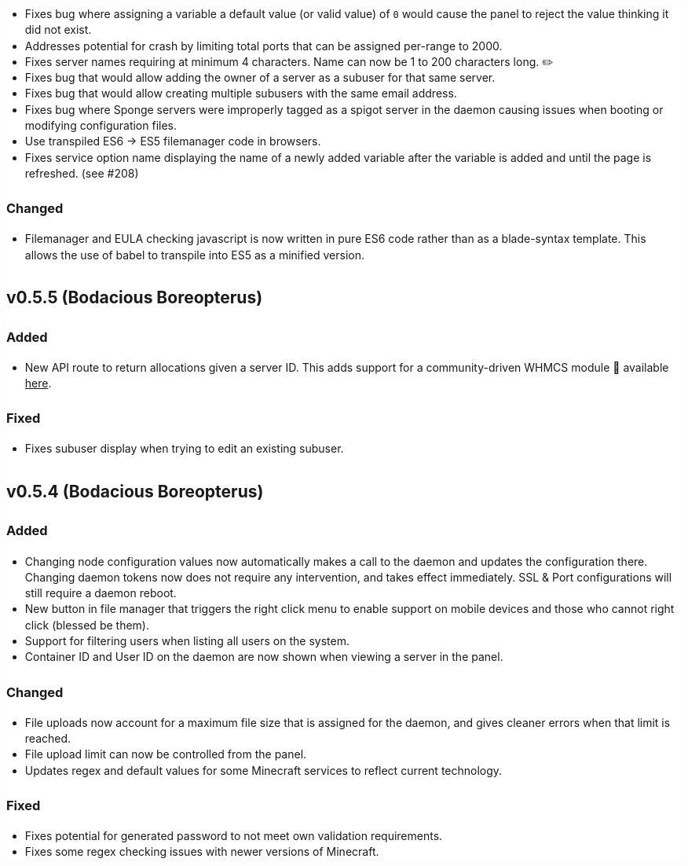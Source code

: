 -   Fixes bug where assigning a variable a default value (or valid value) of `0` would cause the panel to reject the value thinking it did not exist.
-   Addresses potential for crash by limiting total ports that can be assigned per-range to 2000.
-   Fixes server names requiring at minimum 4 characters. Name can now be 1 to 200 characters long. :pencil2:
-   Fixes bug that would allow adding the owner of a server as a subuser for that same server.
-   Fixes bug that would allow creating multiple subusers with the same email address.
-   Fixes bug where Sponge servers were improperly tagged as a spigot server in the daemon causing issues when booting or modifying configuration files.
-   Use transpiled ES6 -> ES5 filemanager code in browsers.
-   Fixes service option name displaying the name of a newly added variable after the variable is added and until the page is refreshed. (see #208)

### Changed

-   Filemanager and EULA checking javascript is now written in pure ES6 code rather than as a blade-syntax template. This allows the use of babel to transpile into ES5 as a minified version.

## v0.5.5 (Bodacious Boreopterus)

### Added

-   New API route to return allocations given a server ID. This adds support for a community-driven WHMCS module :rocket: available [here](https://github.com/hammerdawn/Pterodactyl-WHMCS).

### Fixed

-   Fixes subuser display when trying to edit an existing subuser.

## v0.5.4 (Bodacious Boreopterus)

### Added

-   Changing node configuration values now automatically makes a call to the daemon and updates the configuration there. Changing daemon tokens now does not require any intervention, and takes effect immediately. SSL & Port configurations will still require a daemon reboot.
-   New button in file manager that triggers the right click menu to enable support on mobile devices and those who cannot right click (blessed be them).
-   Support for filtering users when listing all users on the system.
-   Container ID and User ID on the daemon are now shown when viewing a server in the panel.

### Changed

-   File uploads now account for a maximum file size that is assigned for the daemon, and gives cleaner errors when that limit is reached.
-   File upload limit can now be controlled from the panel.
-   Updates regex and default values for some Minecraft services to reflect current technology.

### Fixed

-   Fixes potential for generated password to not meet own validation requirements.
-   Fixes some regex checking issues with newer versions of Minecraft.
